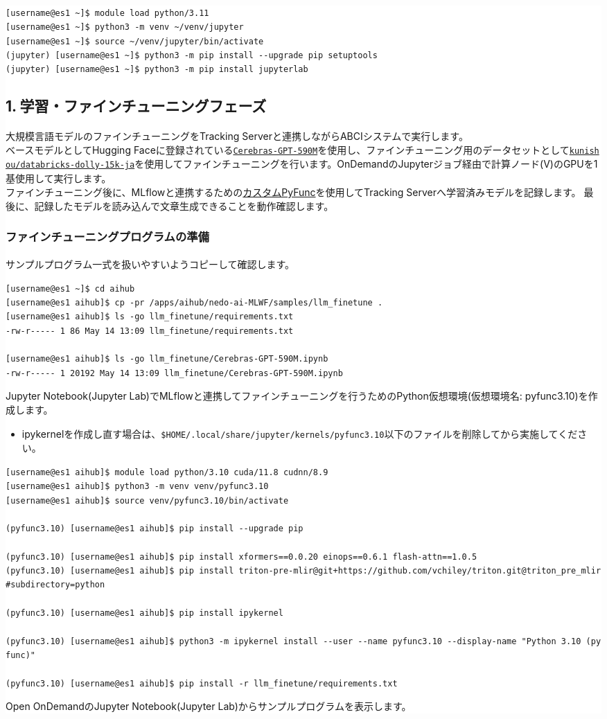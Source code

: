 ```
[username@es1 ~]$ module load python/3.11
[username@es1 ~]$ python3 -m venv ~/venv/jupyter
[username@es1 ~]$ source ~/venv/jupyter/bin/activate
(jupyter) [username@es1 ~]$ python3 -m pip install --upgrade pip setuptools
(jupyter) [username@es1 ~]$ python3 -m pip install jupyterlab
```

## 1. 学習・ファインチューニングフェーズ

大規模言語モデルのファインチューニングをTracking Serverと連携しながらABCIシステムで実行します。  
ベースモデルとしてHugging Faceに登録されている[`Cerebras-GPT-590M`](https://huggingface.co/cerebras/Cerebras-GPT-590M)を使用し、ファインチューニング用のデータセットとして[`kunishou/databricks-dolly-15k-ja`](https://huggingface.co/datasets/kunishou/databricks-dolly-15k-ja)を使用してファインチューニングを行います。OnDemandのJupyterジョブ経由で計算ノード(V)のGPUを1基使用して実行します。  
ファインチューニング後に、MLflowと連携するための[カスタムPyFunc](https://mlflow.org/docs/latest/llms/custom-pyfunc-for-llms/index.html)を使用してTracking Serverへ学習済みモデルを記録します。 最後に、記録したモデルを読み込んで文章生成できることを動作確認します。

### ファインチューニングプログラムの準備

サンプルプログラム一式を扱いやすいようコピーして確認します。

```
[username@es1 ~]$ cd aihub
[username@es1 aihub]$ cp -pr /apps/aihub/nedo-ai-MLWF/samples/llm_finetune .
[username@es1 aihub]$ ls -go llm_finetune/requirements.txt
-rw-r----- 1 86 May 14 13:09 llm_finetune/requirements.txt

[username@es1 aihub]$ ls -go llm_finetune/Cerebras-GPT-590M.ipynb
-rw-r----- 1 20192 May 14 13:09 llm_finetune/Cerebras-GPT-590M.ipynb
```

Jupyter Notebook(Jupyter Lab)でMLflowと連携してファインチューニングを行うためのPython仮想環境(仮想環境名: pyfunc3.10)を作成します。
   * ipykernelを作成し直す場合は、`$HOME/.local/share/jupyter/kernels/pyfunc3.10`以下のファイルを削除してから実施してください。

```
[username@es1 aihub]$ module load python/3.10 cuda/11.8 cudnn/8.9
[username@es1 aihub]$ python3 -m venv venv/pyfunc3.10
[username@es1 aihub]$ source venv/pyfunc3.10/bin/activate

(pyfunc3.10) [username@es1 aihub]$ pip install --upgrade pip

(pyfunc3.10) [username@es1 aihub]$ pip install xformers==0.0.20 einops==0.6.1 flash-attn==1.0.5
(pyfunc3.10) [username@es1 aihub]$ pip install triton-pre-mlir@git+https://github.com/vchiley/triton.git@triton_pre_mlir#subdirectory=python

(pyfunc3.10) [username@es1 aihub]$ pip install ipykernel

(pyfunc3.10) [username@es1 aihub]$ python3 -m ipykernel install --user --name pyfunc3.10 --display-name "Python 3.10 (pyfunc)"

(pyfunc3.10) [username@es1 aihub]$ pip install -r llm_finetune/requirements.txt
```

Open OnDemandのJupyter Notebook(Jupyter Lab)からサンプルプログラムを表示します。
